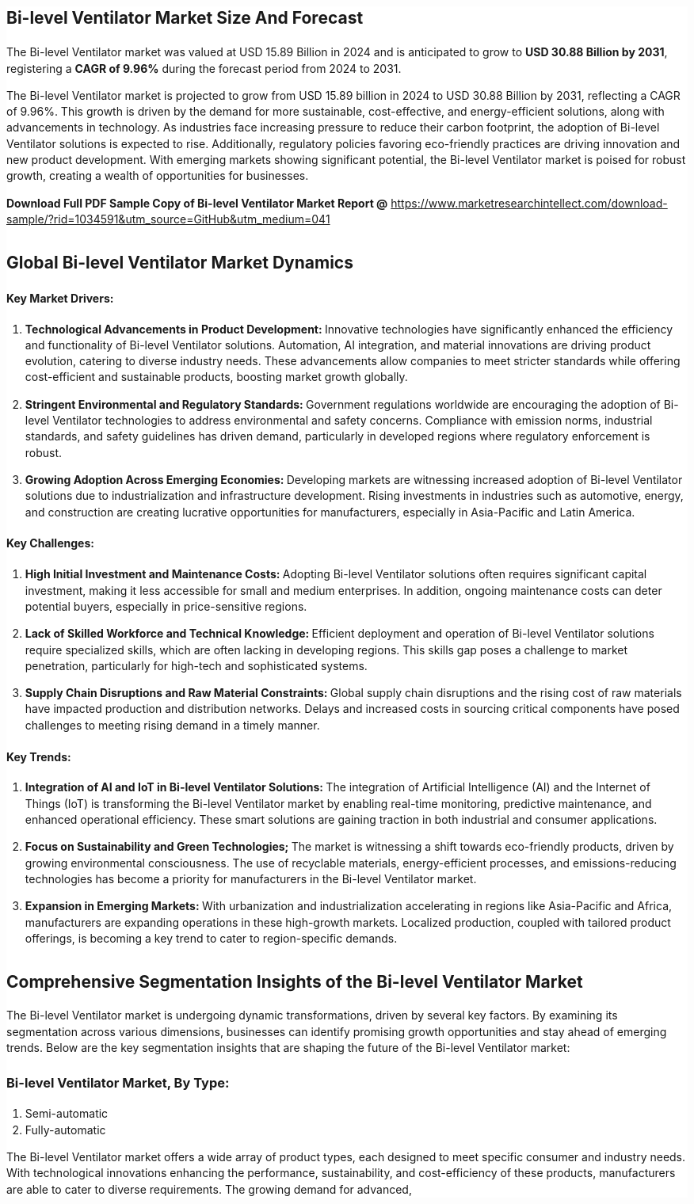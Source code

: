 <h2>Bi-level Ventilator Market Size And Forecast</h2><p>The Bi-level Ventilator market was valued at USD 15.89 Billion in 2024 and is anticipated to grow to <strong>USD 30.88 Billion by 2031</strong>, registering a <strong>CAGR of 9.96%</strong> during the forecast period from 2024 to 2031.</p><p>The Bi-level Ventilator market is projected to grow from USD 15.89 billion in 2024 to USD 30.88 Billion by 2031, reflecting a CAGR of 9.96%. This growth is driven by the demand for more sustainable, cost-effective, and energy-efficient solutions, along with advancements in technology. As industries face increasing pressure to reduce their carbon footprint, the adoption of Bi-level Ventilator solutions is expected to rise. Additionally, regulatory policies favoring eco-friendly practices are driving innovation and new product development. With emerging markets showing significant potential, the Bi-level Ventilator market is poised for robust growth, creating a wealth of opportunities for businesses.</p><p><strong>Download Full PDF Sample Copy of Bi-level Ventilator Market Report @</strong>&nbsp;<a href="https://www.marketresearchintellect.com/download-sample/?rid=1034591&amp;utm_source=GitHub&amp;utm_medium=041">https://www.marketresearchintellect.com/download-sample/?rid=1034591&amp;utm_source=GitHub&amp;utm_medium=041</a></p><h2>Global Bi-level Ventilator Market Dynamics</h2><h4><strong>Key Market Drivers:</strong></h4><ol><li><p><strong>Technological Advancements in Product Development:&nbsp;</strong>Innovative technologies have significantly enhanced the efficiency and functionality of Bi-level Ventilator solutions. Automation, AI integration, and material innovations are driving product evolution, catering to diverse industry needs. These advancements allow companies to meet stricter standards while offering cost-efficient and sustainable products, boosting market growth globally.</p></li><li><p><strong>Stringent Environmental and Regulatory Standards:&nbsp;</strong>Government regulations worldwide are encouraging the adoption of Bi-level Ventilator technologies to address environmental and safety concerns. Compliance with emission norms, industrial standards, and safety guidelines has driven demand, particularly in developed regions where regulatory enforcement is robust.</p></li><li><p><strong>Growing Adoption Across Emerging Economies:&nbsp;</strong>Developing markets are witnessing increased adoption of Bi-level Ventilator solutions due to industrialization and infrastructure development. Rising investments in industries such as automotive, energy, and construction are creating lucrative opportunities for manufacturers, especially in Asia-Pacific and Latin America.</p></li></ol><h4><strong>Key Challenges:</strong></h4><ol><li><p><strong>High Initial Investment and Maintenance Costs:&nbsp;</strong>Adopting Bi-level Ventilator solutions often requires significant capital investment, making it less accessible for small and medium enterprises. In addition, ongoing maintenance costs can deter potential buyers, especially in price-sensitive regions.</p></li><li><p><strong>Lack of Skilled Workforce and Technical Knowledge:&nbsp;</strong>Efficient deployment and operation of Bi-level Ventilator solutions require specialized skills, which are often lacking in developing regions. This skills gap poses a challenge to market penetration, particularly for high-tech and sophisticated systems.</p></li><li><p><strong>Supply Chain Disruptions and Raw Material Constraints:&nbsp;</strong>Global supply chain disruptions and the rising cost of raw materials have impacted production and distribution networks. Delays and increased costs in sourcing critical components have posed challenges to meeting rising demand in a timely manner.</p></li></ol><h4><strong>Key Trends:</strong></h4><ol><li><p><strong>Integration of AI and IoT in Bi-level Ventilator Solutions:&nbsp;</strong>The integration of Artificial Intelligence (AI) and the Internet of Things (IoT) is transforming the Bi-level Ventilator market by enabling real-time monitoring, predictive maintenance, and enhanced operational efficiency. These smart solutions are gaining traction in both industrial and consumer applications.</p></li><li><p><strong>Focus on Sustainability and Green Technologies;&nbsp;</strong>The market is witnessing a shift towards eco-friendly products, driven by growing environmental consciousness. The use of recyclable materials, energy-efficient processes, and emissions-reducing technologies has become a priority for manufacturers in the Bi-level Ventilator market.</p></li><li><p><strong>Expansion in Emerging Markets:&nbsp;</strong>With urbanization and industrialization accelerating in regions like Asia-Pacific and Africa, manufacturers are expanding operations in these high-growth markets. Localized production, coupled with tailored product offerings, is becoming a key trend to cater to region-specific demands.</p></li></ol><div class="article-main__content" data-test-id="publishing-text-block"><h2>Comprehensive Segmentation Insights of the Bi-level Ventilator Market</h2><p>The Bi-level Ventilator market is undergoing dynamic transformations, driven by several key factors. By examining its segmentation across various dimensions, businesses can identify promising growth opportunities and stay ahead of emerging trends. Below are the key segmentation insights that are shaping the future of the Bi-level Ventilator market:</p><h3><strong>Bi-level Ventilator Market, By Type:<br /></strong></h3><ol><li>Semi-automatic<li> Fully-automatic</li></ol><p>The Bi-level Ventilator market offers a wide array of product types, each designed to meet specific consumer and industry needs. With technological innovations enhancing the performance, sustainability, and cost-efficiency of these products, manufacturers are able to cater to diverse requirements. The growing demand for advanced,
